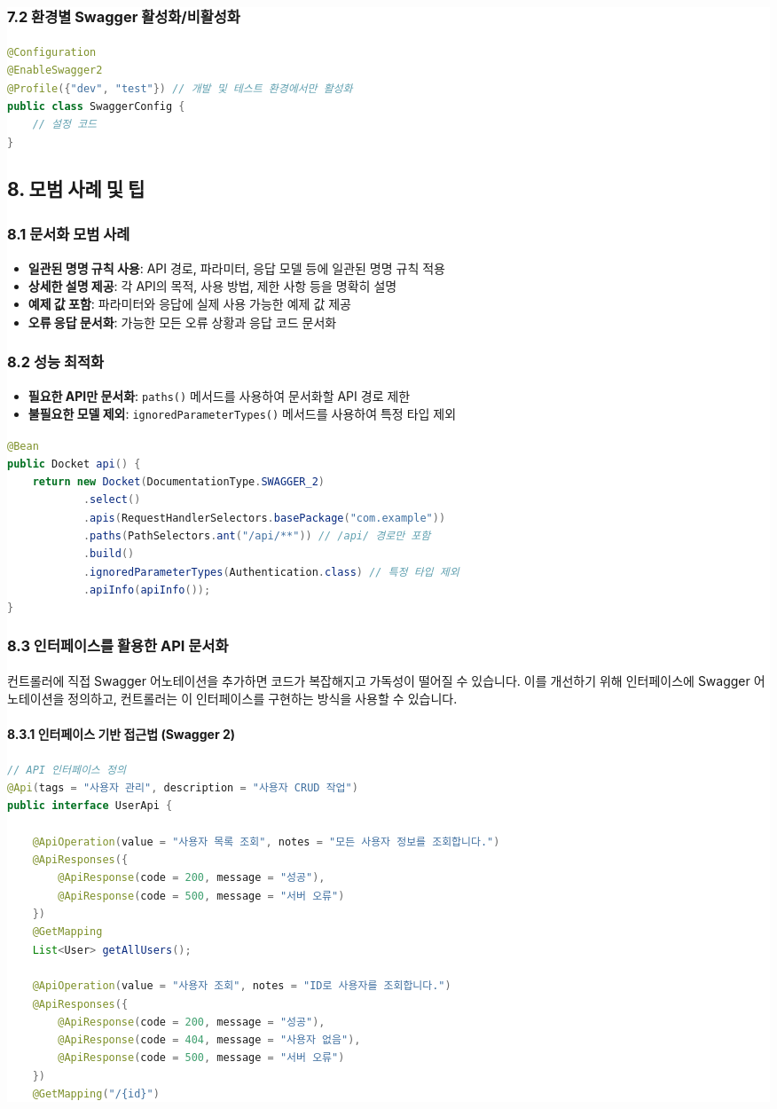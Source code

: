 ### 7.2 환경별 Swagger 활성화/비활성화

```java
@Configuration
@EnableSwagger2
@Profile({"dev", "test"}) // 개발 및 테스트 환경에서만 활성화
public class SwaggerConfig {
    // 설정 코드
}
```

## 8. 모범 사례 및 팁

### 8.1 문서화 모범 사례

- **일관된 명명 규칙 사용**: API 경로, 파라미터, 응답 모델 등에 일관된 명명 규칙 적용
- **상세한 설명 제공**: 각 API의 목적, 사용 방법, 제한 사항 등을 명확히 설명
- **예제 값 포함**: 파라미터와 응답에 실제 사용 가능한 예제 값 제공
- **오류 응답 문서화**: 가능한 모든 오류 상황과 응답 코드 문서화

### 8.2 성능 최적화

- **필요한 API만 문서화**: `paths()` 메서드를 사용하여 문서화할 API 경로 제한
- **불필요한 모델 제외**: `ignoredParameterTypes()` 메서드를 사용하여 특정 타입 제외

```java
@Bean
public Docket api() {
    return new Docket(DocumentationType.SWAGGER_2)
            .select()
            .apis(RequestHandlerSelectors.basePackage("com.example"))
            .paths(PathSelectors.ant("/api/**")) // /api/ 경로만 포함
            .build()
            .ignoredParameterTypes(Authentication.class) // 특정 타입 제외
            .apiInfo(apiInfo());
}
```

### 8.3 인터페이스를 활용한 API 문서화

컨트롤러에 직접 Swagger 어노테이션을 추가하면 코드가 복잡해지고 가독성이 떨어질 수 있습니다. 이를 개선하기 위해 인터페이스에 Swagger 어노테이션을 정의하고, 컨트롤러는 이 인터페이스를 구현하는 방식을 사용할 수 있습니다.

#### 8.3.1 인터페이스 기반 접근법 (Swagger 2)

```java
// API 인터페이스 정의
@Api(tags = "사용자 관리", description = "사용자 CRUD 작업")
public interface UserApi {

    @ApiOperation(value = "사용자 목록 조회", notes = "모든 사용자 정보를 조회합니다.")
    @ApiResponses({
        @ApiResponse(code = 200, message = "성공"),
        @ApiResponse(code = 500, message = "서버 오류")
    })
    @GetMapping
    List<User> getAllUsers();

    @ApiOperation(value = "사용자 조회", notes = "ID로 사용자를 조회합니다.")
    @ApiResponses({
        @ApiResponse(code = 200, message = "성공"),
        @ApiResponse(code = 404, message = "사용자 없음"),
        @ApiResponse(code = 500, message = "서버 오류")
    })
    @GetMapping("/{id}")
```
